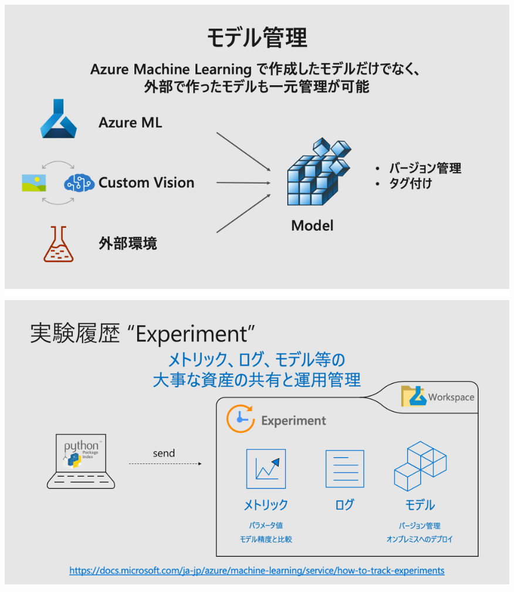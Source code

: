 ![モデル管理](./assets/images/AzureMachineLearningService2019May1.2_1280x720px-00037.png)

![実験管理 - 実験履歴](./assets/images/Azure-Machine-Learning-service-%E6%A6%82%E8%A6%81-JPN-asof-20190111_1280x720px-00011.png)
